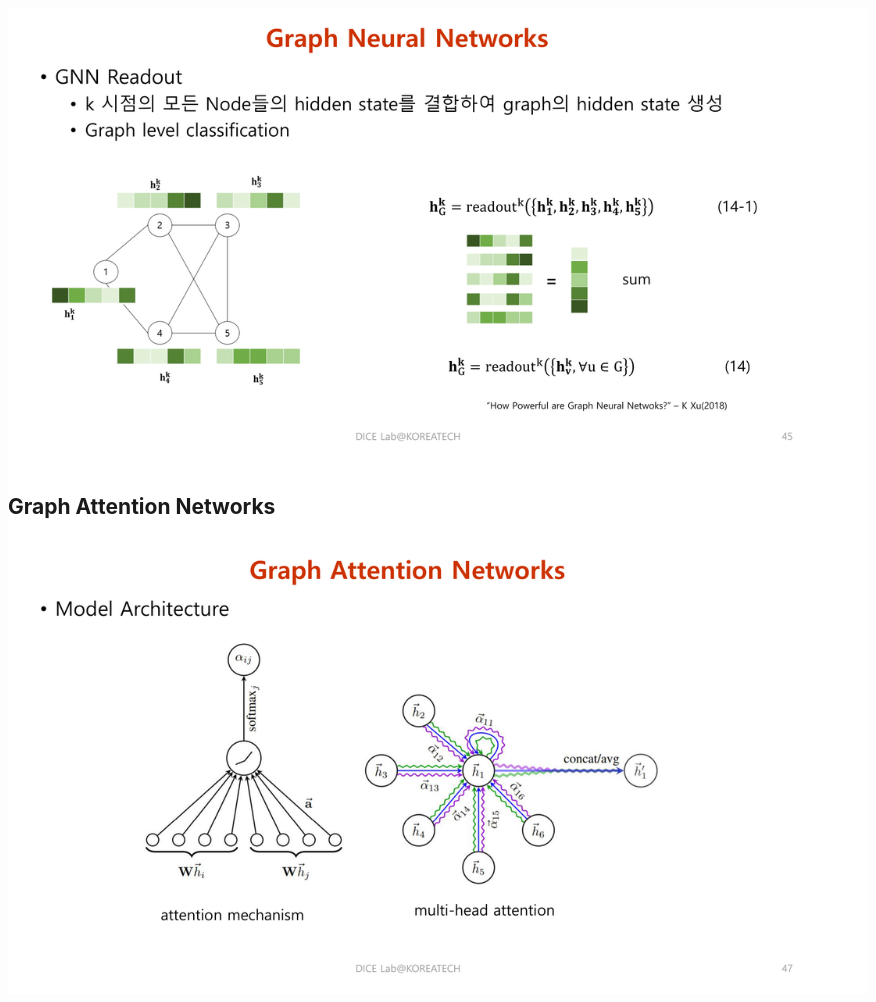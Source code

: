 <img src='/assets/papers/Graph Attention Networks/45.png' width='800'>

## **Graph Attention Networks**
<img src='/assets/papers/Graph Attention Networks/47.png' width='800'>